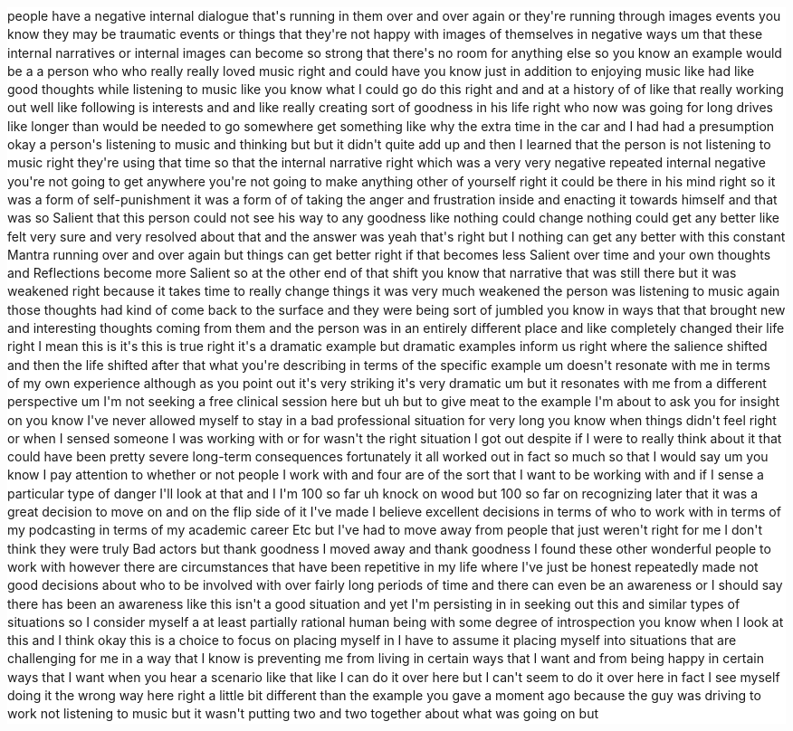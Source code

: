 people have a negative internal dialogue that's running in them over and over
again or they're running through images events you know they may be traumatic
events or things that they're not happy with images of themselves in negative
ways um that these internal narratives or internal images can become so strong
that there's no room for anything else so you know an example would be a a
person who who really really loved music right and could have you know just in
addition to enjoying music like had like good thoughts while listening to music
like you know what I could go do this right and and at a history of of like that
really working out well like following is interests and and like really creating
sort of goodness in his life right who now was going for long drives like longer
than would be needed to go somewhere get something like why the extra time in
the car and I had had a presumption okay a person's listening to music and
thinking but but it didn't quite add up and then I learned that the person is
not listening to music right they're using that time so that the internal
narrative right which was a very very negative repeated internal negative you're
not going to get anywhere you're not going to make anything other of yourself
right it could be there in his mind right so it was a form of self-punishment it
was a form of of taking the anger and frustration inside and enacting it towards
himself and that was so Salient that this person could not see his way to any
goodness like nothing could change nothing could get any better like felt very
sure and very resolved about that and the answer was yeah that's right but I
nothing can get any better with this constant Mantra running over and over again
but things can get better right if that becomes less Salient over time and your
own thoughts and Reflections become more Salient so at the other end of that
shift you know that narrative that was still there but it was weakened right
because it takes time to really change things it was very much weakened the
person was listening to music again those thoughts had kind of come back to the
surface and they were being sort of jumbled you know in ways that that brought
new and interesting thoughts coming from them and the person was in an entirely
different place and like completely changed their life right I mean this is it's
this is true right it's a dramatic example but dramatic examples inform us right
where the salience shifted and then the life shifted after that what you're
describing in terms of the specific example um doesn't resonate with me in terms
of my own experience although as you point out it's very striking it's very
dramatic um but it resonates with me from a different perspective um I'm not
seeking a free clinical session here but uh but to give meat to the example I'm
about to ask you for insight on you know I've never allowed myself to stay in a
bad professional situation for very long you know when things didn't feel right
or when I sensed someone I was working with or for wasn't the right situation I
got out despite if I were to really think about it that could have been pretty
severe long-term consequences fortunately it all worked out in fact so much so
that I would say um you know I pay attention to whether or not people I work
with and four are of the sort that I want to be working with and if I sense a
particular type of danger I'll look at that and I I'm 100 so far uh knock on
wood but 100 so far on recognizing later that it was a great decision to move on
and on the flip side of it I've made I believe excellent decisions in terms of
who to work with in terms of my podcasting in terms of my academic career Etc
but I've had to move away from people that just weren't right for me I don't
think they were truly Bad actors but thank goodness I moved away and thank
goodness I found these other wonderful people to work with however there are
circumstances that have been repetitive in my life where I've just be honest
repeatedly made not good decisions about who to be involved with over fairly
long periods of time and there can even be an awareness or I should say there
has been an awareness like this isn't a good situation and yet I'm persisting in
in seeking out this and similar types of situations so I consider myself a at
least partially rational human being with some degree of introspection you know
when I look at this and I think okay this is a choice to focus on placing myself
in I have to assume it placing myself into situations that are challenging for
me in a way that I know is preventing me from living in certain ways that I want
and from being happy in certain ways that I want when you hear a scenario like
that like I can do it over here but I can't seem to do it over here in fact I
see myself doing it the wrong way here right a little bit different than the
example you gave a moment ago because the guy was driving to work not listening
to music but it wasn't putting two and two together about what was going on but